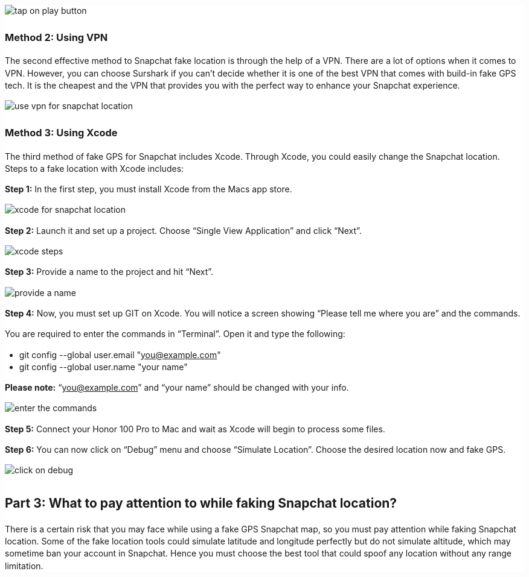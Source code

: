 ![tap on play button](https://images.wondershare.com/drfone/virtual-loaction/fake-snapchat-location-11.jpg)

### Method 2: Using VPN

The second effective method to Snapchat fake location is through the help of a VPN. There are a lot of options when it comes to VPN. However, you can choose Surshark if you can’t decide whether it is one of the best VPN that comes with build-in fake GPS tech. It is the cheapest and the VPN that provides you with the perfect way to enhance your Snapchat experience.

![use vpn for snapchat location](https://images.wondershare.com/drfone/virtual-loaction/fake-snapchat-location-12.jpg)

### Method 3: Using Xcode

The third method of fake GPS for Snapchat includes Xcode. Through Xcode, you could easily change the Snapchat location. Steps to a fake location with Xcode includes:

**Step 1:** In the first step, you must install Xcode from the Macs app store.

![xcode for snapchat location](https://images.wondershare.com/drfone/virtual-loaction/fake-snapchat-location-13.jpg)

**Step 2:** Launch it and set up a project. Choose “Single View Application” and click “Next”.

![xcode steps](https://images.wondershare.com/drfone/virtual-loaction/fake-snapchat-location-14.jpg)

**Step 3:** Provide a name to the project and hit “Next”.

![provide a name](https://images.wondershare.com/drfone/virtual-loaction/fake-snapchat-location-15.jpg)

**Step 4:** Now, you must set up GIT on Xcode. You will notice a screen showing “Please tell me where you are” and the commands.

You are required to enter the commands in “Terminal”. Open it and type the following:

- git config --global user.email "<you@example.com>"
- git config --global user.name "your name"

**Please note:** “<you@example.com>” and “your name” should be changed with your info.

![enter the commands](https://images.wondershare.com/drfone/virtual-loaction/fake-snapchat-location-16.jpg)

**Step 5:** Connect your Honor 100 Pro to Mac and wait as Xcode will begin to process some files.

**Step 6:** You can now click on “Debug” menu and choose “Simulate Location”. Choose the desired location now and fake GPS.

![click on debug](https://images.wondershare.com/drfone/virtual-loaction/fake-snapchat-location-17.jpg)

## Part 3: What to pay attention to while faking Snapchat location?

There is a certain risk that you may face while using a fake GPS Snapchat map, so you must pay attention while faking Snapchat location. Some of the fake location tools could simulate latitude and longitude perfectly but do not simulate altitude, which may sometime ban your account in Snapchat. Hence you must choose the best tool that could spoof any location without any range limitation.
